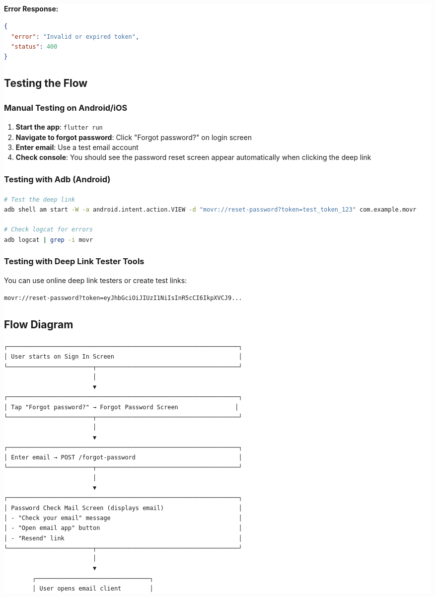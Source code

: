 **Error Response:**
```json
{
  "error": "Invalid or expired token",
  "status": 400
}
```

## Testing the Flow

### Manual Testing on Android/iOS

1. **Start the app**: `flutter run`
2. **Navigate to forgot password**: Click "Forgot password?" on login screen
3. **Enter email**: Use a test email account
4. **Check console**: You should see the password reset screen appear automatically when clicking the deep link

### Testing with Adb (Android)

```bash
# Test the deep link
adb shell am start -W -a android.intent.action.VIEW -d "movr://reset-password?token=test_token_123" com.example.movr

# Check logcat for errors
adb logcat | grep -i movr
```

### Testing with Deep Link Tester Tools

You can use online deep link testers or create test links:

```
movr://reset-password?token=eyJhbGciOiJIUzI1NiIsInR5cCI6IkpXVCJ9...
```

## Flow Diagram

```
┌─────────────────────────────────────────────────────────────────┐
│ User starts on Sign In Screen                                   │
└────────────────────────┬────────────────────────────────────────┘
                         │
                         ▼
┌─────────────────────────────────────────────────────────────────┐
│ Tap "Forgot password?" → Forgot Password Screen                │
└────────────────────────┬────────────────────────────────────────┘
                         │
                         ▼
┌─────────────────────────────────────────────────────────────────┐
│ Enter email → POST /forgot-password                             │
└────────────────────────┬────────────────────────────────────────┘
                         │
                         ▼
┌─────────────────────────────────────────────────────────────────┐
│ Password Check Mail Screen (displays email)                     │
│ - "Check your email" message                                    │
│ - "Open email app" button                                       │
│ - "Resend" link                                                 │
└────────────────────────┬────────────────────────────────────────┘
                         │
                         ▼
        ┌────────────────────────────────┐
        │ User opens email client        │
```